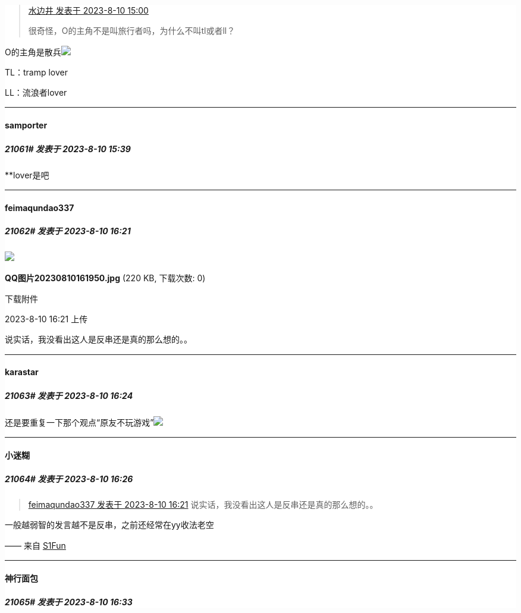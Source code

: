 <blockquote><a href="httphttps://bbs.saraba1st.com/2b/forum.php?mod=redirect&amp;goto=findpost&amp;pid=61978118&amp;ptid=2035765" target="_blank">水边井 发表于 2023-8-10 15:00</a>

很奇怪，O的主角不是叫旅行者吗，为什么不叫tl或者ll？</blockquote>
O的主角是散兵<img src="https://static.saraba1st.com/image/smiley/face2017/067.png" referrerpolicy="no-referrer">

TL：tramp lover

LL：流浪者lover


*****

####  samporter  
##### 21061#       发表于 2023-8-10 15:39

**lover是吧

*****

####  feimaqundao337  
##### 21062#       发表于 2023-8-10 16:21

<img src="https://img.saraba1st.com/forum/202308/10/162108vhqcgyz0vby27f27.jpg" referrerpolicy="no-referrer">

<strong>QQ图片20230810161950.jpg</strong> (220 KB, 下载次数: 0)

下载附件

2023-8-10 16:21 上传

说实话，我没看出这人是反串还是真的那么想的。。

*****

####  karastar  
##### 21063#       发表于 2023-8-10 16:24

还是要重复一下那个观点“原友不玩游戏”<img src="https://static.saraba1st.com/image/smiley/face2017/009.gif" referrerpolicy="no-referrer">

*****

####  小迷糊  
##### 21064#       发表于 2023-8-10 16:26

<blockquote><a href="httphttps://bbs.saraba1st.com/2b/forum.php?mod=redirect&amp;goto=findpost&amp;pid=61978994&amp;ptid=2035765" target="_blank">feimaqundao337 发表于 2023-8-10 16:21</a>
说实话，我没看出这人是反串还是真的那么想的。。</blockquote>
一般越弱智的发言越不是反串，之前还经常在yy收法老空

—— 来自 [S1Fun](https://s1fun.koalcat.com)

*****

####  神行面包  
##### 21065#       发表于 2023-8-10 16:33
